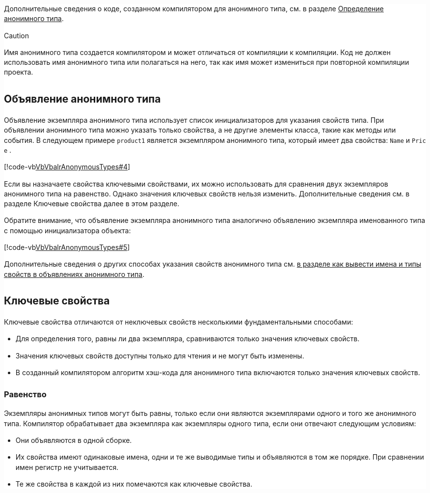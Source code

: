  Дополнительные сведения о коде, созданном компилятором для анонимного типа, см. в разделе [Определение анонимного типа](anonymous-type-definition.md).  
  
> [!CAUTION]
> Имя анонимного типа создается компилятором и может отличаться от компиляции к компиляции. Код не должен использовать имя анонимного типа или полагаться на него, так как имя может измениться при повторной компиляции проекта.  
  
## <a name="declaring-an-anonymous-type"></a>Объявление анонимного типа  

 Объявление экземпляра анонимного типа использует список инициализаторов для указания свойств типа. При объявлении анонимного типа можно указать только свойства, а не другие элементы класса, такие как методы или события. В следующем примере `product1` является экземпляром анонимного типа, который имеет два свойства: `Name` и `Price` .  
  
 [!code-vb[VbVbalrAnonymousTypes#4](~/samples/snippets/visualbasic/VS_Snippets_VBCSharp/VbVbalrAnonymousTypes/VB/Class1.vb#4)]  
  
 Если вы назначаете свойства ключевыми свойствами, их можно использовать для сравнения двух экземпляров анонимного типа на равенство. Однако значения ключевых свойств нельзя изменить. Дополнительные сведения см. в разделе Ключевые свойства далее в этом разделе.  
  
 Обратите внимание, что объявление экземпляра анонимного типа аналогично объявлению экземпляра именованного типа с помощью инициализатора объекта:  
  
 [!code-vb[VbVbalrAnonymousTypes#5](~/samples/snippets/visualbasic/VS_Snippets_VBCSharp/VbVbalrAnonymousTypes/VB/Class1.vb#5)]  
  
 Дополнительные сведения о других способах указания свойств анонимного типа см. [в разделе как вывести имена и типы свойств в объявлениях анонимного типа](how-to-infer-property-names-and-types-in-anonymous-type-declarations.md).  
  
## <a name="key-properties"></a>Ключевые свойства  

 Ключевые свойства отличаются от неключевых свойств несколькими фундаментальными способами:  
  
- Для определения того, равны ли два экземпляра, сравниваются только значения ключевых свойств.  
  
- Значения ключевых свойств доступны только для чтения и не могут быть изменены.  
  
- В созданный компилятором алгоритм хэш-кода для анонимного типа включаются только значения ключевых свойств.  
  
### <a name="equality"></a>Равенство  

 Экземпляры анонимных типов могут быть равны, только если они являются экземплярами одного и того же анонимного типа. Компилятор обрабатывает два экземпляра как экземпляры одного типа, если они отвечают следующим условиям:  
  
- Они объявляются в одной сборке.  
  
- Их свойства имеют одинаковые имена, одни и те же выводимые типы и объявляются в том же порядке. При сравнении имен регистр не учитывается.  
  
- Те же свойства в каждой из них помечаются как ключевые свойства.  
  